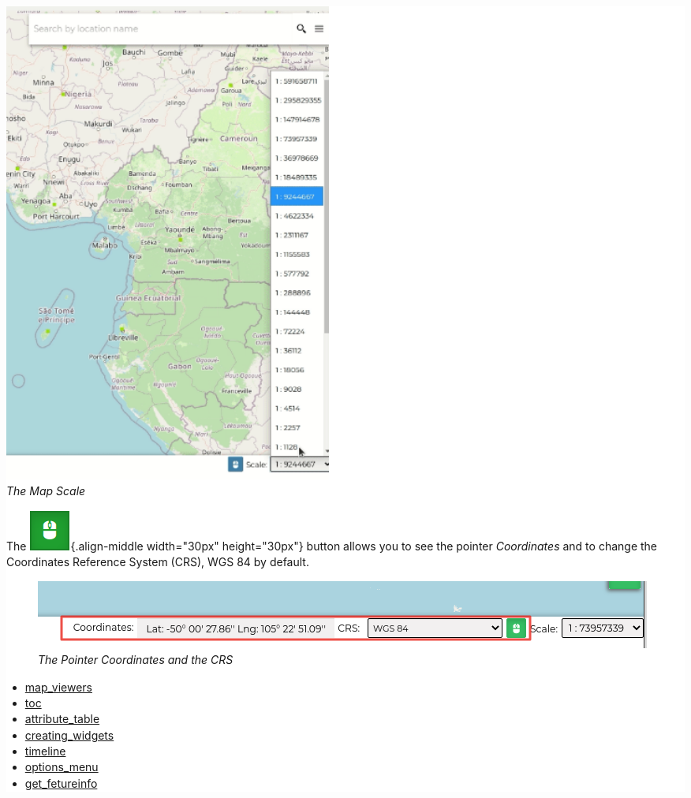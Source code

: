 <img src="img/map_scaling.png" class="align-center" height="600" alt="img/map_scaling.png" />
<figcaption><em>The Map Scale</em></figcaption>
</figure>

The ![show_hide_coordinates_button](img/show_hide_coordinates_button.png){.align-middle width="30px" height="30px"} button allows you to see the pointer *Coordinates* and to change the Coordinates Reference System (CRS), WGS 84 by default.

<figure>
<img src="img/map_coordinates.png" class="align-center" alt="img/map_coordinates.png" />
<figcaption><em>The Pointer Coordinates and the CRS</em></figcaption>
</figure>


- [map_viewers](map_viewers.md)
- [toc](toc.md)
- [attribute_table](attribute_table.md)
- [creating_widgets](creating_widgets.md)
- [timeline](timeline.md)
- [options_menu](options_menu.md)
- [get_fetureinfo](get_fetureinfo.md)

